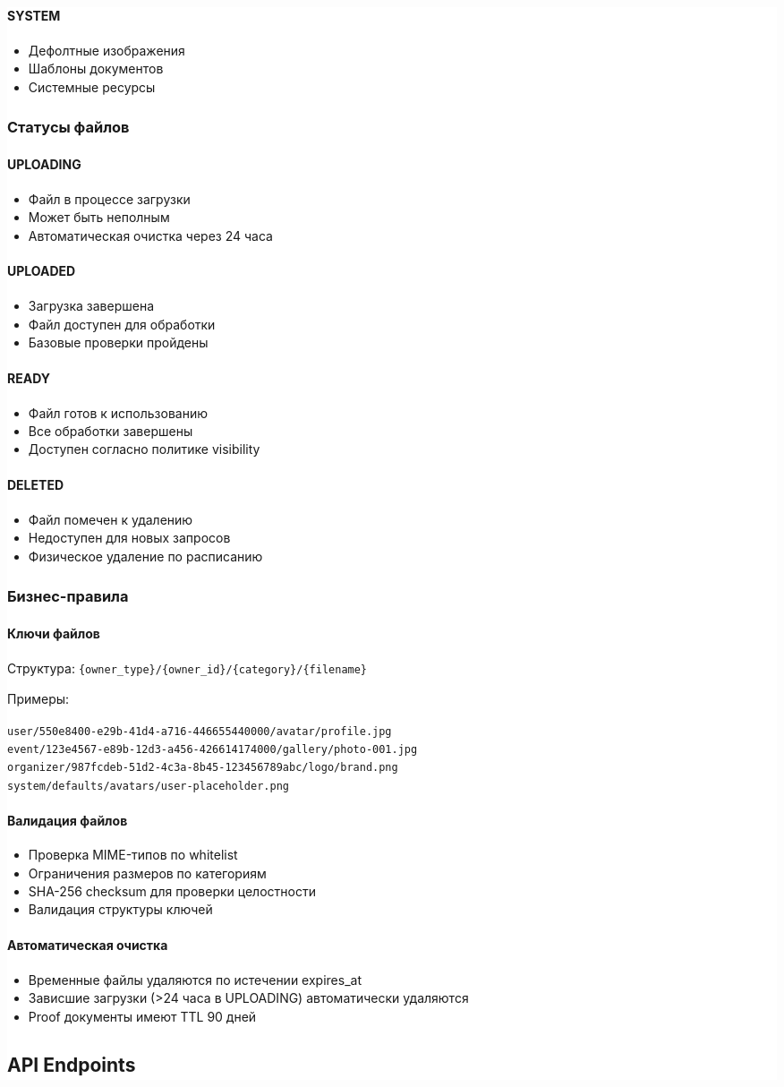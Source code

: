 #### SYSTEM
- Дефолтные изображения
- Шаблоны документов
- Системные ресурсы

### Статусы файлов

#### UPLOADING
- Файл в процессе загрузки
- Может быть неполным
- Автоматическая очистка через 24 часа

#### UPLOADED
- Загрузка завершена
- Файл доступен для обработки
- Базовые проверки пройдены

#### READY
- Файл готов к использованию
- Все обработки завершены
- Доступен согласно политике visibility

#### DELETED
- Файл помечен к удалению
- Недоступен для новых запросов
- Физическое удаление по расписанию

### Бизнес-правила

#### Ключи файлов
Структура: `{owner_type}/{owner_id}/{category}/{filename}`

Примеры:
```
user/550e8400-e29b-41d4-a716-446655440000/avatar/profile.jpg
event/123e4567-e89b-12d3-a456-426614174000/gallery/photo-001.jpg
organizer/987fcdeb-51d2-4c3a-8b45-123456789abc/logo/brand.png
system/defaults/avatars/user-placeholder.png
```

#### Валидация файлов
- Проверка MIME-типов по whitelist
- Ограничения размеров по категориям
- SHA-256 checksum для проверки целостности
- Валидация структуры ключей

#### Автоматическая очистка
- Временные файлы удаляются по истечении expires_at
- Зависшие загрузки (>24 часа в UPLOADING) автоматически удаляются
- Proof документы имеют TTL 90 дней

## API Endpoints
